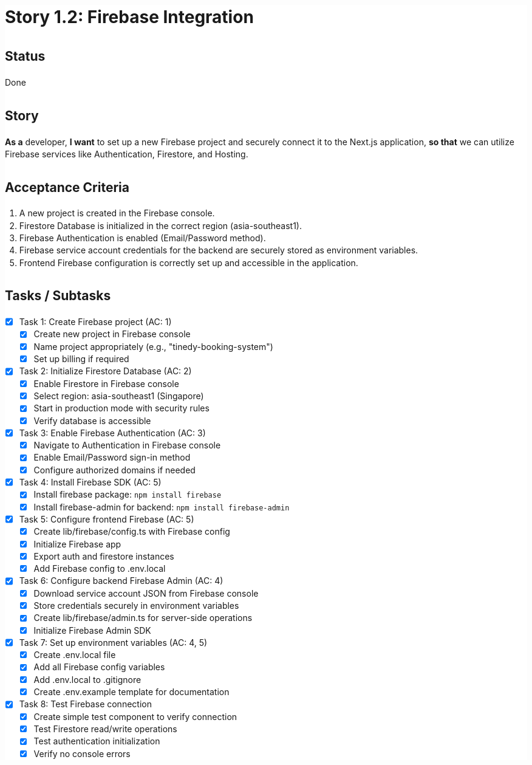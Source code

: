 # Story 1.2: Firebase Integration

## Status
Done

## Story
**As a** developer,
**I want** to set up a new Firebase project and securely connect it to the Next.js application,
**so that** we can utilize Firebase services like Authentication, Firestore, and Hosting.

## Acceptance Criteria
1. A new project is created in the Firebase console.
2. Firestore Database is initialized in the correct region (asia-southeast1).
3. Firebase Authentication is enabled (Email/Password method).
4. Firebase service account credentials for the backend are securely stored as environment variables.
5. Frontend Firebase configuration is correctly set up and accessible in the application.

## Tasks / Subtasks
- [x] Task 1: Create Firebase project (AC: 1)
  - [x] Create new project in Firebase console
  - [x] Name project appropriately (e.g., "tinedy-booking-system")
  - [x] Set up billing if required
- [x] Task 2: Initialize Firestore Database (AC: 2)
  - [x] Enable Firestore in Firebase console
  - [x] Select region: asia-southeast1 (Singapore)
  - [x] Start in production mode with security rules
  - [x] Verify database is accessible
- [x] Task 3: Enable Firebase Authentication (AC: 3)
  - [x] Navigate to Authentication in Firebase console
  - [x] Enable Email/Password sign-in method
  - [x] Configure authorized domains if needed
- [x] Task 4: Install Firebase SDK (AC: 5)
  - [x] Install firebase package: `npm install firebase`
  - [x] Install firebase-admin for backend: `npm install firebase-admin`
- [x] Task 5: Configure frontend Firebase (AC: 5)
  - [x] Create lib/firebase/config.ts with Firebase config
  - [x] Initialize Firebase app
  - [x] Export auth and firestore instances
  - [x] Add Firebase config to .env.local
- [x] Task 6: Configure backend Firebase Admin (AC: 4)
  - [x] Download service account JSON from Firebase console
  - [x] Store credentials securely in environment variables
  - [x] Create lib/firebase/admin.ts for server-side operations
  - [x] Initialize Firebase Admin SDK
- [x] Task 7: Set up environment variables (AC: 4, 5)
  - [x] Create .env.local file
  - [x] Add all Firebase config variables
  - [x] Add .env.local to .gitignore
  - [x] Create .env.example template for documentation
- [x] Task 8: Test Firebase connection
  - [x] Create simple test component to verify connection
  - [x] Test Firestore read/write operations
  - [x] Test authentication initialization
  - [x] Verify no console errors
